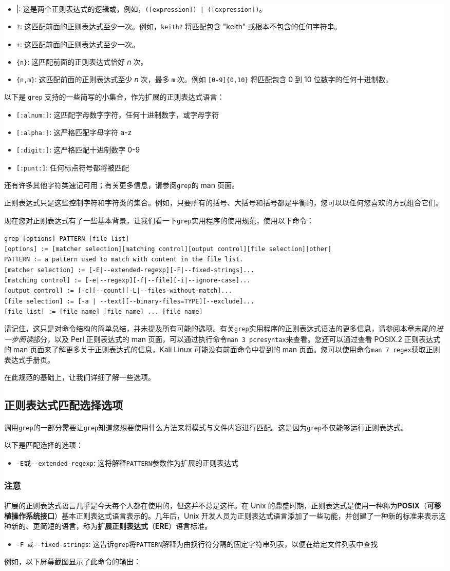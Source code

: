 +   |: 这是两个正则表达式的逻辑或，例如，`([expression]) | ([expression])`。

+   `?`: 这匹配前面的正则表达式至少一次。例如，`keith?` 将匹配包含 "keith" 或根本不包含的任何字符串。

+   `+`: 这匹配前面的正则表达式至少一次。

+   `{n}`: 这匹配前面的正则表达式恰好 *n* 次。

+   `{n,m}`: 这匹配前面的正则表达式至少 *n* 次，最多 `m` 次。例如 `[0-9]{0,10}` 将匹配包含 0 到 10 位数字的任何十进制数。

以下是 `grep` 支持的一些简写的小集合，作为扩展的正则表达式语言：

+   `[:alnum:]`: 这匹配字母数字字符，任何十进制数字，或字母字符

+   `[:alpha:]`: 这严格匹配字母字符 a-z

+   `[:digit:]`: 这严格匹配十进制数字 0-9

+   `[:punt:]`: 任何标点符号都将被匹配

还有许多其他字符类速记可用；有关更多信息，请参阅`grep`的 man 页面。

正则表达式只是这些控制字符和字符类的集合。例如，只要所有的括号、大括号和括号都是平衡的，您可以以任何您喜欢的方式组合它们。

现在您对正则表达式有了一些基本背景，让我们看一下`grep`实用程序的使用规范，使用以下命令：

```
grep [options] PATTERN [file list]
[options] := [matcher selection][matching control][output control][file selection][other]
PATTERN := a pattern used to match with content in the file list.
[matcher selection] := [-E|--extended-regexp][-F|--fixed-strings]...
[matching control] := [-e|--regexp][-f|--file][-i|--ignore-case]... 
[output control] := [-c][--count][-L|--files-without-match]...
[file selection] := [-a | --text][--binary-files=TYPE][--exclude]...
[file list] := [file name] [file name] ... [file name]

```

请记住，这只是对命令结构的简单总结，并未提及所有可能的选项。有关`grep`实用程序的正则表达式语法的更多信息，请参阅本章末尾的*进一步阅读*部分，以及 Perl 正则表达式的 man 页面，可以通过执行命令`man 3 pcresyntax`来查看。您还可以通过查看 POSIX.2 正则表达式的 man 页面来了解更多关于正则表达式的信息，Kali Linux 可能没有前面命令中提到的 man 页面。您可以使用命令`man 7 regex`获取正则表达式手册页。

在此规范的基础上，让我们详细了解一些选项。

## 正则表达式匹配选择选项

调用`grep`的一部分需要让`grep`知道您想要使用什么方法来将模式与文件内容进行匹配。这是因为`grep`不仅能够运行正则表达式。

以下是匹配选择的选项：

+   `-E`或`--extended-regexp`: 这将解释`PATTERN`参数作为扩展的正则表达式

### 注意

扩展的正则表达式语言几乎是今天每个人都在使用的，但这并不总是这样。在 Unix 的鼎盛时期，正则表达式是使用一种称为**POSIX**（**可移植操作系统接口**）基本正则表达式语言表示的。几年后，Unix 开发人员为正则表达式语言添加了一些功能，并创建了一种新的标准来表示这种新的、更简短的语言，称为**扩展正则表达式**（**ERE**）语言标准。

+   `-F 或--fixed-strings`: 这告诉`grep`将`PATTERN`解释为由换行符分隔的固定字符串列表，以便在给定文件列表中查找

例如，以下屏幕截图显示了此命令的输出：
